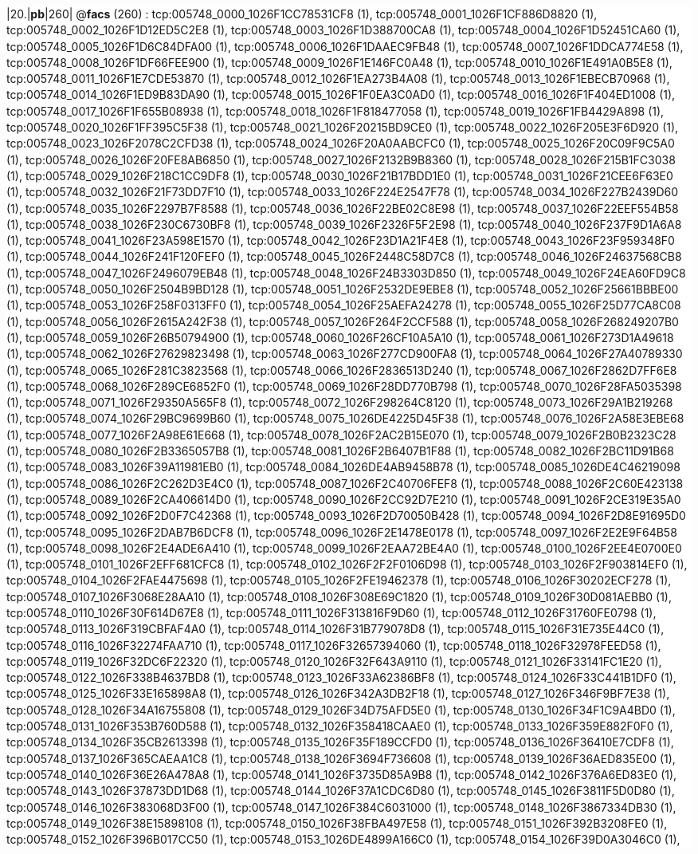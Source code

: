 |20.|__pb__|260| @__facs__ (260) : tcp:005748_0000_1026F1CC78531CF8 (1), tcp:005748_0001_1026F1CF886D8820 (1), tcp:005748_0002_1026F1D12ED5C2E8 (1), tcp:005748_0003_1026F1D388700CA8 (1), tcp:005748_0004_1026F1D52451CA60 (1), tcp:005748_0005_1026F1D6C84DFA00 (1), tcp:005748_0006_1026F1DAAEC9FB48 (1), tcp:005748_0007_1026F1DDCA774E58 (1), tcp:005748_0008_1026F1DF66FEE900 (1), tcp:005748_0009_1026F1E146FC0A48 (1), tcp:005748_0010_1026F1E491A0B5E8 (1), tcp:005748_0011_1026F1E7CDE53870 (1), tcp:005748_0012_1026F1EA273B4A08 (1), tcp:005748_0013_1026F1EBECB70968 (1), tcp:005748_0014_1026F1ED9B83DA90 (1), tcp:005748_0015_1026F1F0EA3C0AD0 (1), tcp:005748_0016_1026F1F404ED1008 (1), tcp:005748_0017_1026F1F655B08938 (1), tcp:005748_0018_1026F1F818477058 (1), tcp:005748_0019_1026F1FB4429A898 (1), tcp:005748_0020_1026F1FF395C5F38 (1), tcp:005748_0021_1026F20215BD9CE0 (1), tcp:005748_0022_1026F205E3F6D920 (1), tcp:005748_0023_1026F2078C2CFD38 (1), tcp:005748_0024_1026F20A0AABCFC0 (1), tcp:005748_0025_1026F20C09F9C5A0 (1), tcp:005748_0026_1026F20FE8AB6850 (1), tcp:005748_0027_1026F2132B9B8360 (1), tcp:005748_0028_1026F215B1FC3038 (1), tcp:005748_0029_1026F218C1CC9DF8 (1), tcp:005748_0030_1026F21B17BDD1E0 (1), tcp:005748_0031_1026F21CEE6F63E0 (1), tcp:005748_0032_1026F21F73DD7F10 (1), tcp:005748_0033_1026F224E2547F78 (1), tcp:005748_0034_1026F227B2439D60 (1), tcp:005748_0035_1026F2297B7F8588 (1), tcp:005748_0036_1026F22BE02C8E98 (1), tcp:005748_0037_1026F22EEF554B58 (1), tcp:005748_0038_1026F230C6730BF8 (1), tcp:005748_0039_1026F2326F5F2E98 (1), tcp:005748_0040_1026F237F9D1A6A8 (1), tcp:005748_0041_1026F23A598E1570 (1), tcp:005748_0042_1026F23D1A21F4E8 (1), tcp:005748_0043_1026F23F959348F0 (1), tcp:005748_0044_1026F241F120FEF0 (1), tcp:005748_0045_1026F2448C58D7C8 (1), tcp:005748_0046_1026F24637568CB8 (1), tcp:005748_0047_1026F2496079EB48 (1), tcp:005748_0048_1026F24B3303D850 (1), tcp:005748_0049_1026F24EA60FD9C8 (1), tcp:005748_0050_1026F2504B9BD128 (1), tcp:005748_0051_1026F2532DE9EBE8 (1), tcp:005748_0052_1026F25661BBBE00 (1), tcp:005748_0053_1026F258F0313FF0 (1), tcp:005748_0054_1026F25AEFA24278 (1), tcp:005748_0055_1026F25D77CA8C08 (1), tcp:005748_0056_1026F2615A242F38 (1), tcp:005748_0057_1026F264F2CCF588 (1), tcp:005748_0058_1026F268249207B0 (1), tcp:005748_0059_1026F26B50794900 (1), tcp:005748_0060_1026F26CF10A5A10 (1), tcp:005748_0061_1026F273D1A49618 (1), tcp:005748_0062_1026F27629823498 (1), tcp:005748_0063_1026F277CD900FA8 (1), tcp:005748_0064_1026F27A40789330 (1), tcp:005748_0065_1026F281C3823568 (1), tcp:005748_0066_1026F2836513D240 (1), tcp:005748_0067_1026F2862D7FF6E8 (1), tcp:005748_0068_1026F289CE6852F0 (1), tcp:005748_0069_1026F28DD770B798 (1), tcp:005748_0070_1026F28FA5035398 (1), tcp:005748_0071_1026F29350A565F8 (1), tcp:005748_0072_1026F298264C8120 (1), tcp:005748_0073_1026F29A1B219268 (1), tcp:005748_0074_1026F29BC9699B60 (1), tcp:005748_0075_1026DE4225D45F38 (1), tcp:005748_0076_1026F2A58E3EBE68 (1), tcp:005748_0077_1026F2A98E61E668 (1), tcp:005748_0078_1026F2AC2B15E070 (1), tcp:005748_0079_1026F2B0B2323C28 (1), tcp:005748_0080_1026F2B3365057B8 (1), tcp:005748_0081_1026F2B6407B1F88 (1), tcp:005748_0082_1026F2BC11D91B68 (1), tcp:005748_0083_1026F39A11981EB0 (1), tcp:005748_0084_1026DE4AB9458B78 (1), tcp:005748_0085_1026DE4C46219098 (1), tcp:005748_0086_1026F2C262D3E4C0 (1), tcp:005748_0087_1026F2C40706FEF8 (1), tcp:005748_0088_1026F2C60E423138 (1), tcp:005748_0089_1026F2CA406614D0 (1), tcp:005748_0090_1026F2CC92D7E210 (1), tcp:005748_0091_1026F2CE319E35A0 (1), tcp:005748_0092_1026F2D0F7C42368 (1), tcp:005748_0093_1026F2D70050B428 (1), tcp:005748_0094_1026F2D8E91695D0 (1), tcp:005748_0095_1026F2DAB7B6DCF8 (1), tcp:005748_0096_1026F2E1478E0178 (1), tcp:005748_0097_1026F2E2E9F64B58 (1), tcp:005748_0098_1026F2E4ADE6A410 (1), tcp:005748_0099_1026F2EAA72BE4A0 (1), tcp:005748_0100_1026F2EE4E0700E0 (1), tcp:005748_0101_1026F2EFF681CFC8 (1), tcp:005748_0102_1026F2F2F0106D98 (1), tcp:005748_0103_1026F2F903814EF0 (1), tcp:005748_0104_1026F2FAE4475698 (1), tcp:005748_0105_1026F2FE19462378 (1), tcp:005748_0106_1026F30202ECF278 (1), tcp:005748_0107_1026F3068E28AA10 (1), tcp:005748_0108_1026F308E69C1820 (1), tcp:005748_0109_1026F30D081AEBB0 (1), tcp:005748_0110_1026F30F614D67E8 (1), tcp:005748_0111_1026F313816F9D60 (1), tcp:005748_0112_1026F31760FE0798 (1), tcp:005748_0113_1026F319CBFAF4A0 (1), tcp:005748_0114_1026F31B779078D8 (1), tcp:005748_0115_1026F31E735E44C0 (1), tcp:005748_0116_1026F32274FAA710 (1), tcp:005748_0117_1026F32657394060 (1), tcp:005748_0118_1026F32978FEED58 (1), tcp:005748_0119_1026F32DC6F22320 (1), tcp:005748_0120_1026F32F643A9110 (1), tcp:005748_0121_1026F33141FC1E20 (1), tcp:005748_0122_1026F338B4637BD8 (1), tcp:005748_0123_1026F33A62386BF8 (1), tcp:005748_0124_1026F33C441B1DF0 (1), tcp:005748_0125_1026F33E165898A8 (1), tcp:005748_0126_1026F342A3DB2F18 (1), tcp:005748_0127_1026F346F9BF7E38 (1), tcp:005748_0128_1026F34A16755808 (1), tcp:005748_0129_1026F34D75AFD5E0 (1), tcp:005748_0130_1026F34F1C9A4BD0 (1), tcp:005748_0131_1026F353B760D588 (1), tcp:005748_0132_1026F358418CAAE0 (1), tcp:005748_0133_1026F359E882F0F0 (1), tcp:005748_0134_1026F35CB2613398 (1), tcp:005748_0135_1026F35F189CCFD0 (1), tcp:005748_0136_1026F36410E7CDF8 (1), tcp:005748_0137_1026F365CAEAA1C8 (1), tcp:005748_0138_1026F3694F736608 (1), tcp:005748_0139_1026F36AED835E00 (1), tcp:005748_0140_1026F36E26A478A8 (1), tcp:005748_0141_1026F3735D85A9B8 (1), tcp:005748_0142_1026F376A6ED83E0 (1), tcp:005748_0143_1026F37873DD1D68 (1), tcp:005748_0144_1026F37A1CDC6D80 (1), tcp:005748_0145_1026F3811F5D0D80 (1), tcp:005748_0146_1026F383068D3F00 (1), tcp:005748_0147_1026F384C6031000 (1), tcp:005748_0148_1026F3867334DB30 (1), tcp:005748_0149_1026F38E15898108 (1), tcp:005748_0150_1026F38FBA497E58 (1), tcp:005748_0151_1026F392B3208FE0 (1), tcp:005748_0152_1026F396B017CC50 (1), tcp:005748_0153_1026DE4899A166C0 (1), tcp:005748_0154_1026F39D0A3046C0 (1),